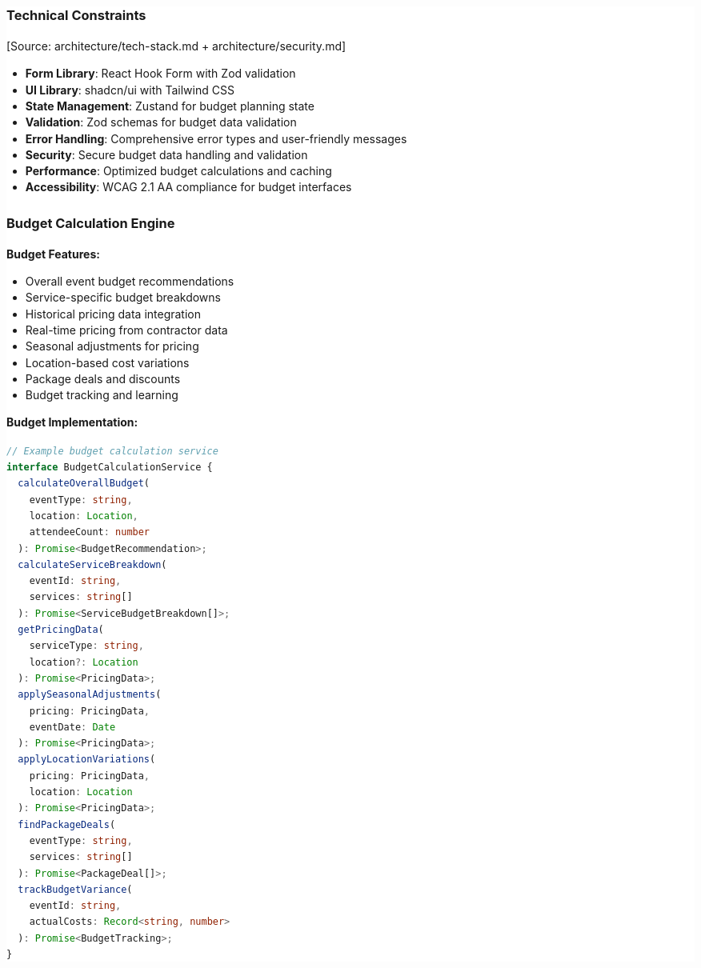 ### Technical Constraints

[Source: architecture/tech-stack.md + architecture/security.md]

- **Form Library**: React Hook Form with Zod validation
- **UI Library**: shadcn/ui with Tailwind CSS
- **State Management**: Zustand for budget planning state
- **Validation**: Zod schemas for budget data validation
- **Error Handling**: Comprehensive error types and user-friendly messages
- **Security**: Secure budget data handling and validation
- **Performance**: Optimized budget calculations and caching
- **Accessibility**: WCAG 2.1 AA compliance for budget interfaces

### Budget Calculation Engine

**Budget Features:**

- Overall event budget recommendations
- Service-specific budget breakdowns
- Historical pricing data integration
- Real-time pricing from contractor data
- Seasonal adjustments for pricing
- Location-based cost variations
- Package deals and discounts
- Budget tracking and learning

**Budget Implementation:**

```typescript
// Example budget calculation service
interface BudgetCalculationService {
  calculateOverallBudget(
    eventType: string,
    location: Location,
    attendeeCount: number
  ): Promise<BudgetRecommendation>;
  calculateServiceBreakdown(
    eventId: string,
    services: string[]
  ): Promise<ServiceBudgetBreakdown[]>;
  getPricingData(
    serviceType: string,
    location?: Location
  ): Promise<PricingData>;
  applySeasonalAdjustments(
    pricing: PricingData,
    eventDate: Date
  ): Promise<PricingData>;
  applyLocationVariations(
    pricing: PricingData,
    location: Location
  ): Promise<PricingData>;
  findPackageDeals(
    eventType: string,
    services: string[]
  ): Promise<PackageDeal[]>;
  trackBudgetVariance(
    eventId: string,
    actualCosts: Record<string, number>
  ): Promise<BudgetTracking>;
}
```
